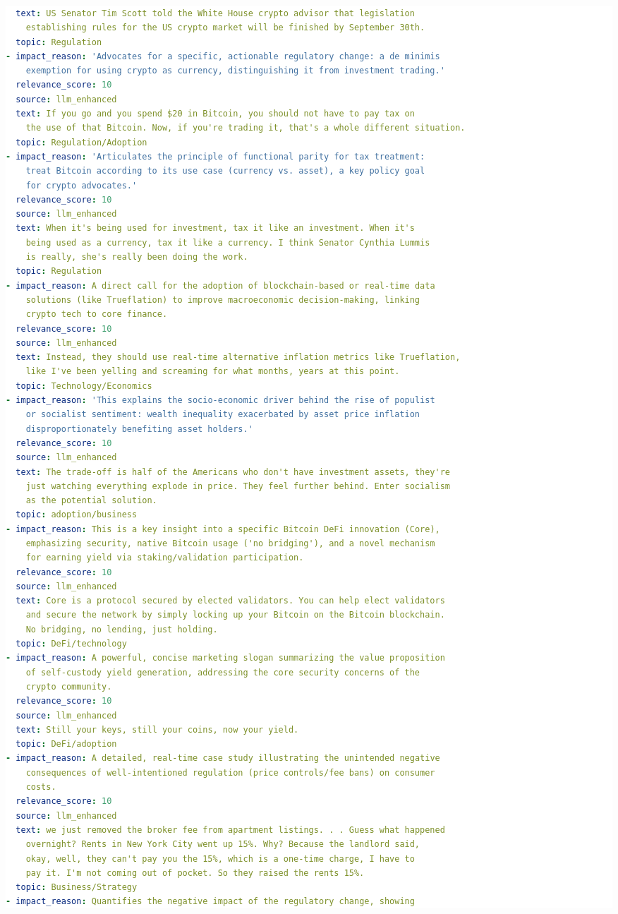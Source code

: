 ```yaml
  text: US Senator Tim Scott told the White House crypto advisor that legislation
    establishing rules for the US crypto market will be finished by September 30th.
  topic: Regulation
- impact_reason: 'Advocates for a specific, actionable regulatory change: a de minimis
    exemption for using crypto as currency, distinguishing it from investment trading.'
  relevance_score: 10
  source: llm_enhanced
  text: If you go and you spend $20 in Bitcoin, you should not have to pay tax on
    the use of that Bitcoin. Now, if you're trading it, that's a whole different situation.
  topic: Regulation/Adoption
- impact_reason: 'Articulates the principle of functional parity for tax treatment:
    treat Bitcoin according to its use case (currency vs. asset), a key policy goal
    for crypto advocates.'
  relevance_score: 10
  source: llm_enhanced
  text: When it's being used for investment, tax it like an investment. When it's
    being used as a currency, tax it like a currency. I think Senator Cynthia Lummis
    is really, she's really been doing the work.
  topic: Regulation
- impact_reason: A direct call for the adoption of blockchain-based or real-time data
    solutions (like Trueflation) to improve macroeconomic decision-making, linking
    crypto tech to core finance.
  relevance_score: 10
  source: llm_enhanced
  text: Instead, they should use real-time alternative inflation metrics like Trueflation,
    like I've been yelling and screaming for what months, years at this point.
  topic: Technology/Economics
- impact_reason: 'This explains the socio-economic driver behind the rise of populist
    or socialist sentiment: wealth inequality exacerbated by asset price inflation
    disproportionately benefiting asset holders.'
  relevance_score: 10
  source: llm_enhanced
  text: The trade-off is half of the Americans who don't have investment assets, they're
    just watching everything explode in price. They feel further behind. Enter socialism
    as the potential solution.
  topic: adoption/business
- impact_reason: This is a key insight into a specific Bitcoin DeFi innovation (Core),
    emphasizing security, native Bitcoin usage ('no bridging'), and a novel mechanism
    for earning yield via staking/validation participation.
  relevance_score: 10
  source: llm_enhanced
  text: Core is a protocol secured by elected validators. You can help elect validators
    and secure the network by simply locking up your Bitcoin on the Bitcoin blockchain.
    No bridging, no lending, just holding.
  topic: DeFi/technology
- impact_reason: A powerful, concise marketing slogan summarizing the value proposition
    of self-custody yield generation, addressing the core security concerns of the
    crypto community.
  relevance_score: 10
  source: llm_enhanced
  text: Still your keys, still your coins, now your yield.
  topic: DeFi/adoption
- impact_reason: A detailed, real-time case study illustrating the unintended negative
    consequences of well-intentioned regulation (price controls/fee bans) on consumer
    costs.
  relevance_score: 10
  source: llm_enhanced
  text: we just removed the broker fee from apartment listings. . . Guess what happened
    overnight? Rents in New York City went up 15%. Why? Because the landlord said,
    okay, well, they can't pay you the 15%, which is a one-time charge, I have to
    pay it. I'm not coming out of pocket. So they raised the rents 15%.
  topic: Business/Strategy
- impact_reason: Quantifies the negative impact of the regulatory change, showing
```